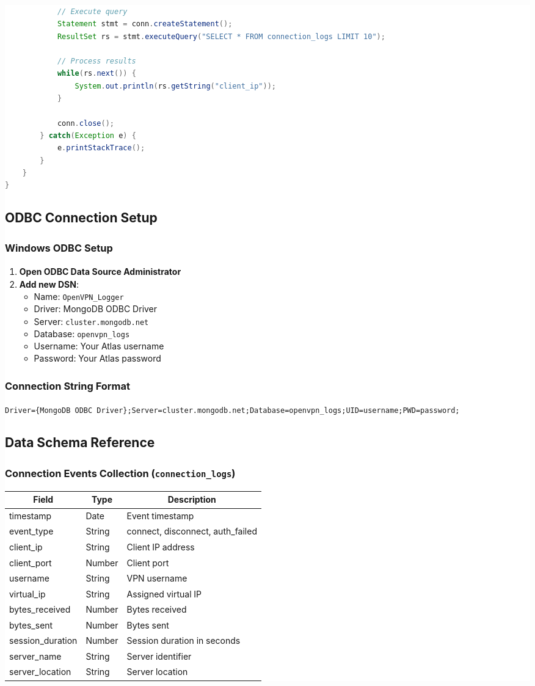 ```java
            // Execute query
            Statement stmt = conn.createStatement();
            ResultSet rs = stmt.executeQuery("SELECT * FROM connection_logs LIMIT 10");
            
            // Process results
            while(rs.next()) {
                System.out.println(rs.getString("client_ip"));
            }
            
            conn.close();
        } catch(Exception e) {
            e.printStackTrace();
        }
    }
}
```

## ODBC Connection Setup

### Windows ODBC Setup

1. **Open ODBC Data Source Administrator**
2. **Add new DSN**:
   - Name: `OpenVPN_Logger`
   - Driver: MongoDB ODBC Driver
   - Server: `cluster.mongodb.net`
   - Database: `openvpn_logs`
   - Username: Your Atlas username
   - Password: Your Atlas password

### Connection String Format

```
Driver={MongoDB ODBC Driver};Server=cluster.mongodb.net;Database=openvpn_logs;UID=username;PWD=password;
```

## Data Schema Reference

### Connection Events Collection (`connection_logs`)

| Field | Type | Description |
|-------|------|-------------|
| timestamp | Date | Event timestamp |
| event_type | String | connect, disconnect, auth_failed |
| client_ip | String | Client IP address |
| client_port | Number | Client port |
| username | String | VPN username |
| virtual_ip | String | Assigned virtual IP |
| bytes_received | Number | Bytes received |
| bytes_sent | Number | Bytes sent |
| session_duration | Number | Session duration in seconds |
| server_name | String | Server identifier |
| server_location | String | Server location |
